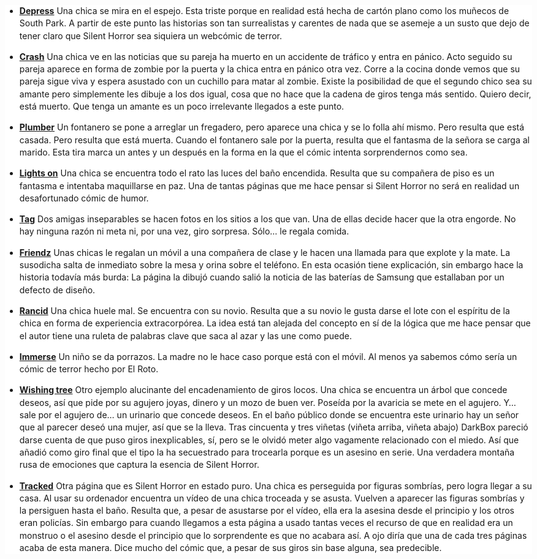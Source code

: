 -   **[Depress](https://tapas.io/episode/281756)** Una chica se mira en el espejo. Esta triste porque en realidad está hecha de cartón plano como los muñecos de South Park. A partir de este punto las historias son tan surrealistas y carentes de nada que se asemeje a un susto que dejo de tener claro que Silent Horror sea siquiera un webcómic de terror.

-   **[Crash](https://tapas.io/episode/305077)** Una chica ve en las noticias que su pareja ha muerto en un accidente de tráfico y entra en pánico. Acto seguido su pareja aparece en forma de zombie por la puerta y la chica entra en pánico otra vez. Corre a la cocina donde vemos que su pareja sigue viva y espera asustado con un cuchillo para matar al zombie. Existe la posibilidad de que el segundo chico sea su amante pero simplemente les dibuje a los dos igual, cosa que no hace que la cadena de giros tenga más sentido. Quiero decir, está muerto. Que tenga un amante es un poco irrelevante llegados a este punto.

-   **[Plumber](https://tapas.io/episode/331905)** Un fontanero se pone a arreglar un fregadero, pero aparece una chica y se lo folla ahí mismo. Pero resulta que está casada. Pero resulta que está muerta. Cuando el fontanero sale por la puerta, resulta que el fantasma de la señora se carga al marido. Esta tira marca un antes y un después en la forma en la que el cómic intenta sorprendernos como sea.

-   **[Lights on](https://tapas.io/episode/405266)** Una chica se encuentra todo el rato las luces del baño encendida. Resulta que su compañera de piso es un fantasma e intentaba maquillarse en paz. Una de tantas páginas que me hace pensar si Silent Horror no será en realidad un desafortunado cómic de humor.

-   **[Tag](https://tapas.io/episode/412824)** Dos amigas inseparables se hacen fotos en los sitios a los que van. Una de ellas decide hacer que la otra engorde. No hay ninguna razón ni meta ni, por una vez, giro sorpresa. Sólo… le regala comida.

-   **[Friendz](https://tapas.io/episode/463458)** Unas chicas le regalan un móvil a una compañera de clase y le hacen una llamada para que explote y la mate. La susodicha salta de inmediato sobre la mesa y orina sobre el teléfono. En esta ocasión tiene explicación, sin embargo hace la historia todavía más burda: La página la dibujó cuando salió la noticia de las baterías de Samsung que estallaban por un defecto de diseño.

-   **[Rancid](https://tapas.io/episode/494704)** Una chica huele mal. Se encuentra con su novio. Resulta que a su novio le gusta darse el lote con el espíritu de la chica en forma de experiencia extracorpórea. La idea está tan alejada del concepto en sí de la lógica que me hace pensar que el autor tiene una ruleta de palabras clave que saca al azar y las une como puede.

-   **[Immerse](https://tapas.io/episode/561831)** Un niño se da porrazos. La madre no le hace caso porque está con el móvil. Al menos ya sabemos cómo sería un cómic de terror hecho por El Roto.

-   **[Wishing tree](https://tapas.io/episode/608455)** Otro ejemplo alucinante del encadenamiento de giros locos. Una chica se encuentra un árbol que concede deseos, así que pide por su agujero joyas, dinero y un mozo de buen ver. Poseída por la avaricia se mete en el agujero. Y… sale por el agujero de… un urinario que concede deseos. En el baño público donde se encuentra este urinario hay un señor que al parecer deseó una mujer, así que se la lleva. Tras cincuenta y tres viñetas (viñeta arriba, viñeta abajo) DarkBox pareció darse cuenta de que puso giros inexplicables, sí, pero se le olvidó meter algo vagamente relacionado con el miedo. Así que añadió como giro final que el tipo la ha secuestrado para trocearla porque es un asesino en serie. Una verdadera montaña rusa de emociones que captura la esencia de Silent Horror.

-   **[Tracked](https://tapas.io/episode/680735)** Otra página que es Silent Horror en estado puro. Una chica es perseguida por figuras sombrías, pero logra llegar a su casa. Al usar su ordenador encuentra un vídeo de una chica troceada y se asusta. Vuelven a aparecer las figuras sombrías y la persiguen hasta el baño. Resulta que, a pesar de asustarse por el vídeo, ella era la asesina desde el principio y los otros eran policías. Sin embargo para cuando llegamos a esta página a usado tantas veces el recurso de que en realidad era un monstruo o el asesino desde el principio que lo sorprendente es que no acabara así. A ojo diría que una de cada tres páginas acaba de esta manera. Dice mucho del cómic que, a pesar de sus giros sin base alguna, sea predecible.

